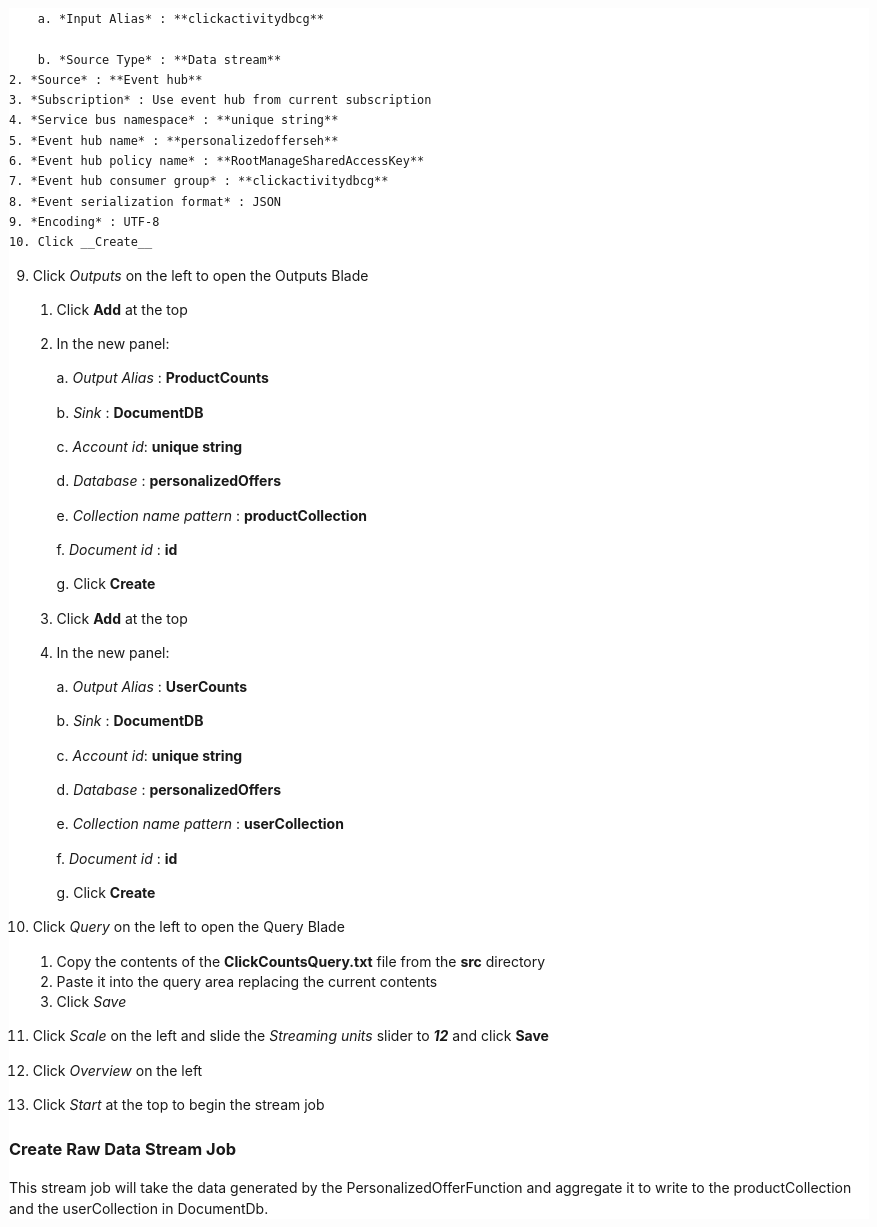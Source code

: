     	a. *Input Alias* : **clickactivitydbcg**
    	
    	b. *Source Type* : **Data stream**
    2. *Source* : **Event hub**
    3. *Subscription* : Use event hub from current subscription
    4. *Service bus namespace* : **unique string**
    5. *Event hub name* : **personalizedofferseh**
    6. *Event hub policy name* : **RootManageSharedAccessKey**
    7. *Event hub consumer group* : **clickactivitydbcg**
    8. *Event serialization format* : JSON
    9. *Encoding* : UTF-8
    10. Click __Create__
9. Click *Outputs* on the left to open the Outputs Blade
    1. Click __Add__ at the top
    2. In the new panel:
    
    	a. *Output Alias* : **ProductCounts**
    	
    	b. *Sink* : **DocumentDB**
    	
    	c. *Account id*: **unique string**
    	
    	d. *Database* : **personalizedOffers**
    	
    	e. *Collection name pattern* : **productCollection**
		
		f. *Document id* : **id**
		
		g. Click __Create__
	3. Click __Add__ at the top
    4. In the new panel:
    
    	a. *Output Alias* : **UserCounts**
    	
    	b. *Sink* : **DocumentDB**
    	
    	c. *Account id*: **unique string**
    	
    	d. *Database* : **personalizedOffers**
    	
    	e. *Collection name pattern* : **userCollection**
		
		f. *Document id* : **id**
		
		g. Click __Create__

10. Click *Query* on the left to open the Query Blade
    1. Copy the contents of the **ClickCountsQuery.txt** file from the **src** directory
    2. Paste it into the query area replacing the current contents
    3. Click *Save*
11. Click *Scale* on the left and slide the *Streaming units* slider to ***12*** and click __Save__
12. Click *Overview* on the left

13. Click *Start* at the top to begin the stream job

### Create Raw Data Stream Job
This stream job will take the data generated by the PersonalizedOfferFunction and aggregate it to write to the productCollection and the userCollection in DocumentDb.
